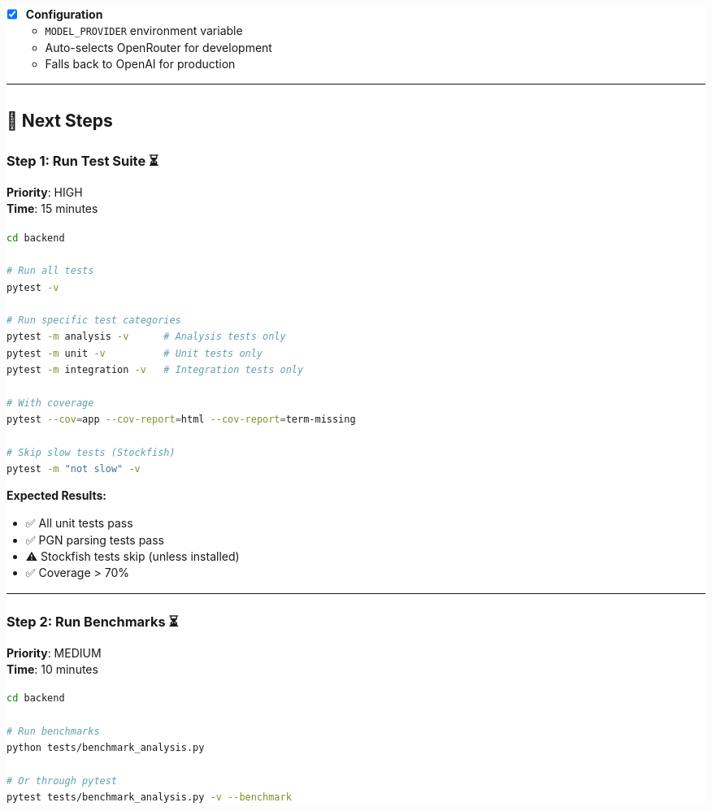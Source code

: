 - [x] **Configuration**
  - `MODEL_PROVIDER` environment variable
  - Auto-selects OpenRouter for development
  - Falls back to OpenAI for production

---

## 🔄 Next Steps

### Step 1: Run Test Suite ⏳
**Priority**: HIGH  
**Time**: 15 minutes

```bash
cd backend

# Run all tests
pytest -v

# Run specific test categories
pytest -m analysis -v      # Analysis tests only
pytest -m unit -v          # Unit tests only
pytest -m integration -v   # Integration tests only

# With coverage
pytest --cov=app --cov-report=html --cov-report=term-missing

# Skip slow tests (Stockfish)
pytest -m "not slow" -v
```

**Expected Results:**
- ✅ All unit tests pass
- ✅ PGN parsing tests pass
- ⚠️ Stockfish tests skip (unless installed)
- ✅ Coverage > 70%

---

### Step 2: Run Benchmarks ⏳
**Priority**: MEDIUM  
**Time**: 10 minutes

```bash
cd backend

# Run benchmarks
python tests/benchmark_analysis.py

# Or through pytest
pytest tests/benchmark_analysis.py -v --benchmark
```
